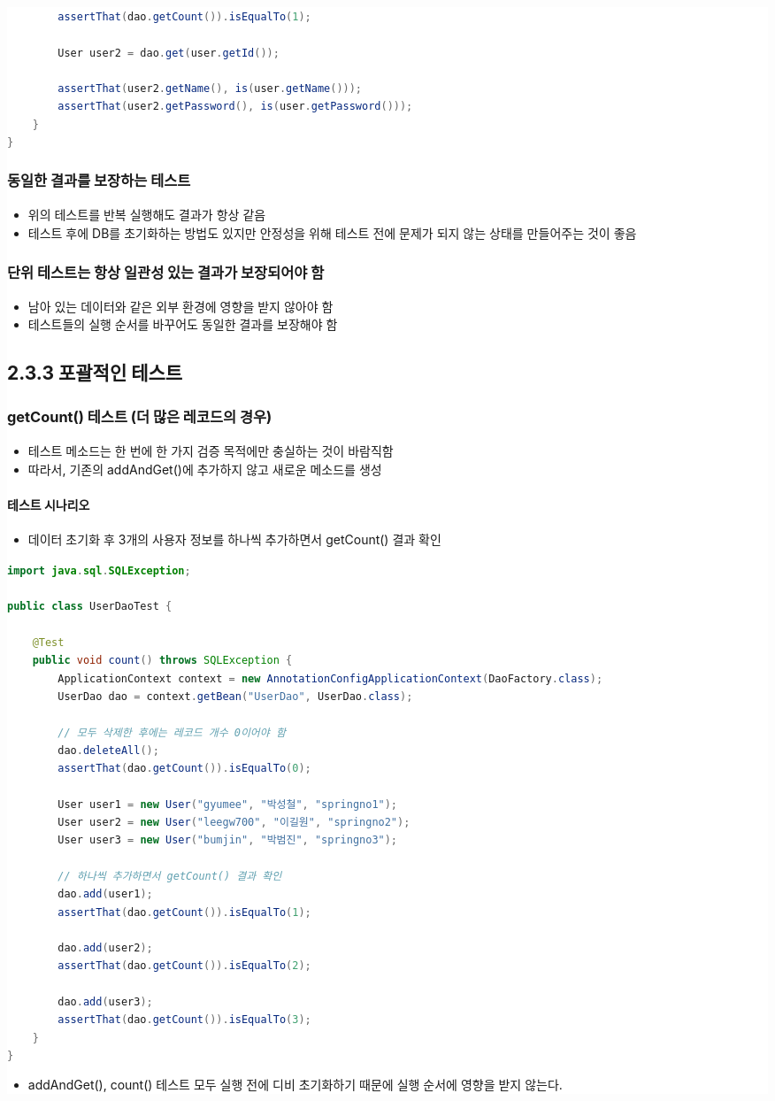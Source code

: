 ```java
        assertThat(dao.getCount()).isEqualTo(1);

        User user2 = dao.get(user.getId());

        assertThat(user2.getName(), is(user.getName()));
        assertThat(user2.getPassword(), is(user.getPassword()));
    }
}
```

### 동일한 결과를 보장하는 테스트
- 위의 테스트를 반복 실행해도 결과가 항상 같음
- 테스트 후에 DB를 초기화하는 방법도 있지만 안정성을 위해 테스트 전에 문제가 되지 않는 상태를 만들어주는 것이 좋음

### 단위 테스트는 항상 일관성 있는 결과가 보장되어야 함
- 남아 있는 데이터와 같은 외부 환경에 영향을 받지 않아야 함
- 테스트들의 실행 순서를 바꾸어도 동일한 결과를 보장해야 함

## 2.3.3 포괄적인 테스트
### getCount() 테스트 (더 많은 레코드의 경우)
- 테스트 메소드는 한 번에 한 가지 검증 목적에만 충실하는 것이 바람직함
- 따라서, 기존의 addAndGet()에 추가하지 않고 새로운 메소드를 생성
#### 테스트 시나리오
- 데이터 초기화 후 3개의 사용자 정보를 하나씩 추가하면서 getCount() 결과 확인
```java
import java.sql.SQLException;

public class UserDaoTest {

    @Test
    public void count() throws SQLException {
        ApplicationContext context = new AnnotationConfigApplicationContext(DaoFactory.class);
        UserDao dao = context.getBean("UserDao", UserDao.class);

        // 모두 삭제한 후에는 레코드 개수 0이어야 함
        dao.deleteAll();
        assertThat(dao.getCount()).isEqualTo(0);

        User user1 = new User("gyumee", "박성철", "springno1");
        User user2 = new User("leegw700", "이길원", "springno2");
        User user3 = new User("bumjin", "박범진", "springno3");
    
        // 하나씩 추가하면서 getCount() 결과 확인
        dao.add(user1);
        assertThat(dao.getCount()).isEqualTo(1);
        
        dao.add(user2);
        assertThat(dao.getCount()).isEqualTo(2);
        
        dao.add(user3);
        assertThat(dao.getCount()).isEqualTo(3);
    }
}
```
- addAndGet(), count() 테스트 모두 실행 전에 디비 초기화하기 때문에 실행 순서에 영향을 받지 않는다. 
